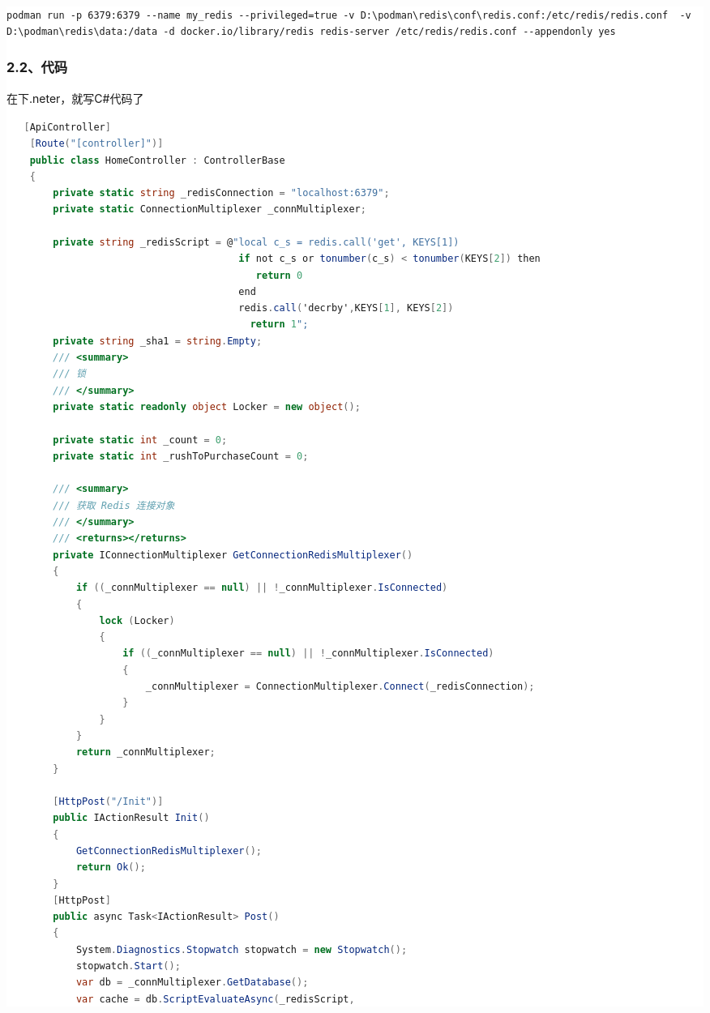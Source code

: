 ```shell
podman run -p 6379:6379 --name my_redis --privileged=true -v D:\podman\redis\conf\redis.conf:/etc/redis/redis.conf  -v D:\podman\redis\data:/data -d docker.io/library/redis redis-server /etc/redis/redis.conf --appendonly yes
```

### 2.2、代码

在下.neter，就写C#代码了

```C#
   [ApiController]
    [Route("[controller]")]
    public class HomeController : ControllerBase
    {
        private static string _redisConnection = "localhost:6379";
        private static ConnectionMultiplexer _connMultiplexer;
         
        private string _redisScript = @"local c_s = redis.call('get', KEYS[1])
                                        if not c_s or tonumber(c_s) < tonumber(KEYS[2]) then
                                           return 0
                                        end
                                        redis.call('decrby',KEYS[1], KEYS[2])
                                          return 1";
        private string _sha1 = string.Empty;
        /// <summary>
        /// 锁
        /// </summary>
        private static readonly object Locker = new object();

        private static int _count = 0;
        private static int _rushToPurchaseCount = 0;

        /// <summary>
        /// 获取 Redis 连接对象
        /// </summary>
        /// <returns></returns>
        private IConnectionMultiplexer GetConnectionRedisMultiplexer()
        {
            if ((_connMultiplexer == null) || !_connMultiplexer.IsConnected)
            {
                lock (Locker)
                {
                    if ((_connMultiplexer == null) || !_connMultiplexer.IsConnected)
                    {
                        _connMultiplexer = ConnectionMultiplexer.Connect(_redisConnection);
                    } 
                }
            }
            return _connMultiplexer;
        }
        
        [HttpPost("/Init")]
        public IActionResult Init()
        {
            GetConnectionRedisMultiplexer();
            return Ok();
        }
        [HttpPost]
        public async Task<IActionResult> Post()
        {
            System.Diagnostics.Stopwatch stopwatch = new Stopwatch();
            stopwatch.Start(); 
            var db = _connMultiplexer.GetDatabase();
            var cache = db.ScriptEvaluateAsync(_redisScript,
```